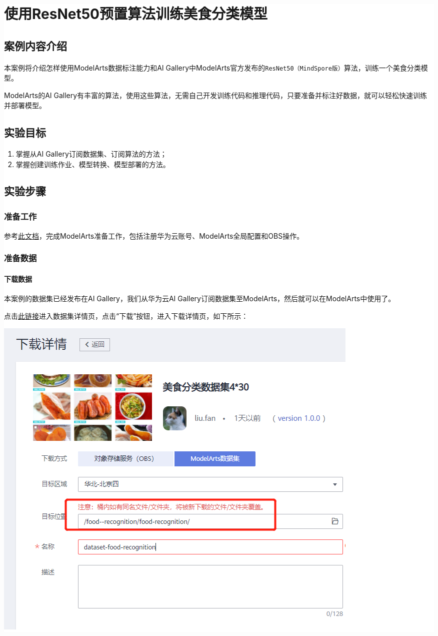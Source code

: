 

# 使用ResNet50预置算法训练美食分类模型

## 案例内容介绍

本案例将介绍怎样使用ModelArts数据标注能力和AI Gallery中ModelArts官方发布的`ResNet50（MindSpore版）`算法，训练一个美食分类模型。

ModelArts的AI Gallery有丰富的算法，使用这些算法，无需自己开发训练代码和推理代码，只要准备并标注好数据，就可以轻松快速训练并部署模型。

## 实验目标

1. 掌握从AI Gallery订阅数据集、订阅算法的方法； 
2. 掌握创建训练作业、模型转换、模型部署的方法。

## 实验步骤

### 准备工作

参考[此文档](https://github.com/huaweicloud/ModelArts-Lab/blob/master/docs/ModelArts准备工作/准备工作简易版.md)，完成ModelArts准备工作，包括注册华为云账号、ModelArts全局配置和OBS操作。

### 准备数据

#### 下载数据

本案例的数据集已经发布在AI Gallery，我们从华为云AI Gallery订阅数据集至ModelArts，然后就可以在ModelArts中使用了。

点击[此链接](https://console.huaweicloud.com/modelarts/?region=cn-north-4#/aiMarket/datasetDetail/metadata?content_id=c2b35c4a-20d2-4a3f-a4eb-60f4767b3ecd)进入数据集详情页，点击“下载”按钮，进入下载详情页，如下所示：

![image](./img/数据集下载页面.png)
